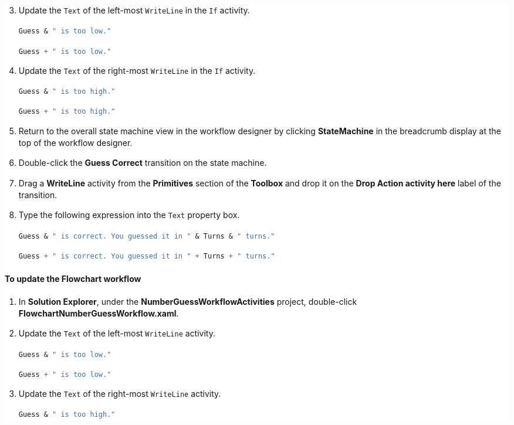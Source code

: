 3.  Update the `Text` of the left-most `WriteLine` in the `If` activity.

    ```vb
    Guess & " is too low."
    ```

    ```csharp
    Guess + " is too low."
    ```

4.  Update the `Text` of the right-most `WriteLine` in the `If` activity.

    ```vb
    Guess & " is too high."
    ```

    ```csharp
    Guess + " is too high."
    ```

5.  Return to the overall state machine view in the workflow designer by clicking **StateMachine** in the breadcrumb display at the top of the workflow designer.

6.  Double-click the **Guess Correct** transition on the state machine.

7.  Drag a **WriteLine** activity from the **Primitives** section of the **Toolbox** and drop it on the **Drop Action activity here** label of the transition.

8.  Type the following expression into the `Text` property box.

    ```vb
    Guess & " is correct. You guessed it in " & Turns & " turns."
    ```

    ```csharp
    Guess + " is correct. You guessed it in " + Turns + " turns."
    ```

#### <a name="BKMK_UpdateFlowchart"></a> To update the Flowchart workflow

1.  In **Solution Explorer**, under the **NumberGuessWorkflowActivities** project, double-click **FlowchartNumberGuessWorkflow.xaml**.

2.  Update the `Text` of the left-most `WriteLine` activity.

    ```vb
    Guess & " is too low."
    ```

    ```csharp
    Guess + " is too low."
    ```

3.  Update the `Text` of the right-most `WriteLine` activity.

    ```vb
    Guess & " is too high."
    ```
